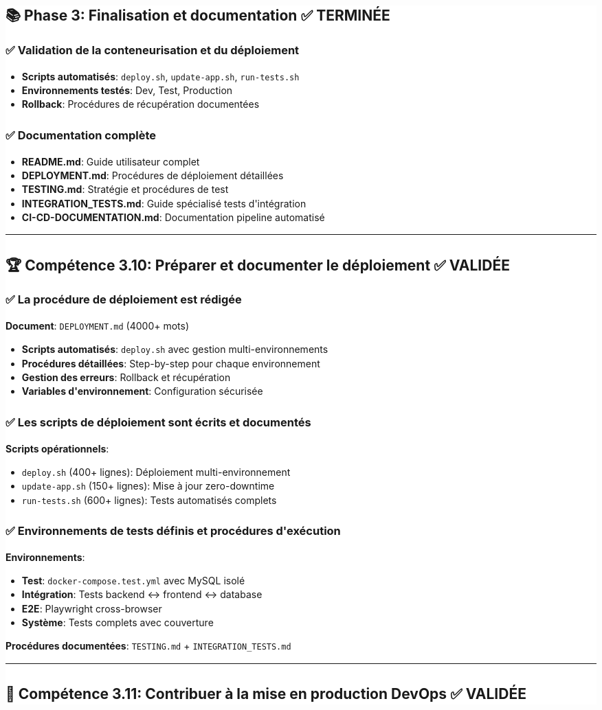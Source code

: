 
## 📚 **Phase 3: Finalisation et documentation** ✅ **TERMINÉE**

### ✅ Validation de la conteneurisation et du déploiement
- **Scripts automatisés**: `deploy.sh`, `update-app.sh`, `run-tests.sh`
- **Environnements testés**: Dev, Test, Production
- **Rollback**: Procédures de récupération documentées

### ✅ Documentation complète
- **README.md**: Guide utilisateur complet
- **DEPLOYMENT.md**: Procédures de déploiement détaillées
- **TESTING.md**: Stratégie et procédures de test
- **INTEGRATION_TESTS.md**: Guide spécialisé tests d'intégration
- **CI-CD-DOCUMENTATION.md**: Documentation pipeline automatisé

---

## 🏆 **Compétence 3.10: Préparer et documenter le déploiement** ✅ **VALIDÉE**

### ✅ La procédure de déploiement est rédigée
**Document**: `DEPLOYMENT.md` (4000+ mots)
- **Scripts automatisés**: `deploy.sh` avec gestion multi-environnements
- **Procédures détaillées**: Step-by-step pour chaque environnement
- **Gestion des erreurs**: Rollback et récupération
- **Variables d'environnement**: Configuration sécurisée

### ✅ Les scripts de déploiement sont écrits et documentés
**Scripts opérationnels**:
- `deploy.sh` (400+ lignes): Déploiement multi-environnement
- `update-app.sh` (150+ lignes): Mise à jour zero-downtime
- `run-tests.sh` (600+ lignes): Tests automatisés complets

### ✅ Environnements de tests définis et procédures d'exécution
**Environnements**:
- **Test**: `docker-compose.test.yml` avec MySQL isolé
- **Intégration**: Tests backend ↔ frontend ↔ database
- **E2E**: Playwright cross-browser
- **Système**: Tests complets avec couverture

**Procédures documentées**: `TESTING.md` + `INTEGRATION_TESTS.md`

---

## 🚀 **Compétence 3.11: Contribuer à la mise en production DevOps** ✅ **VALIDÉE**

